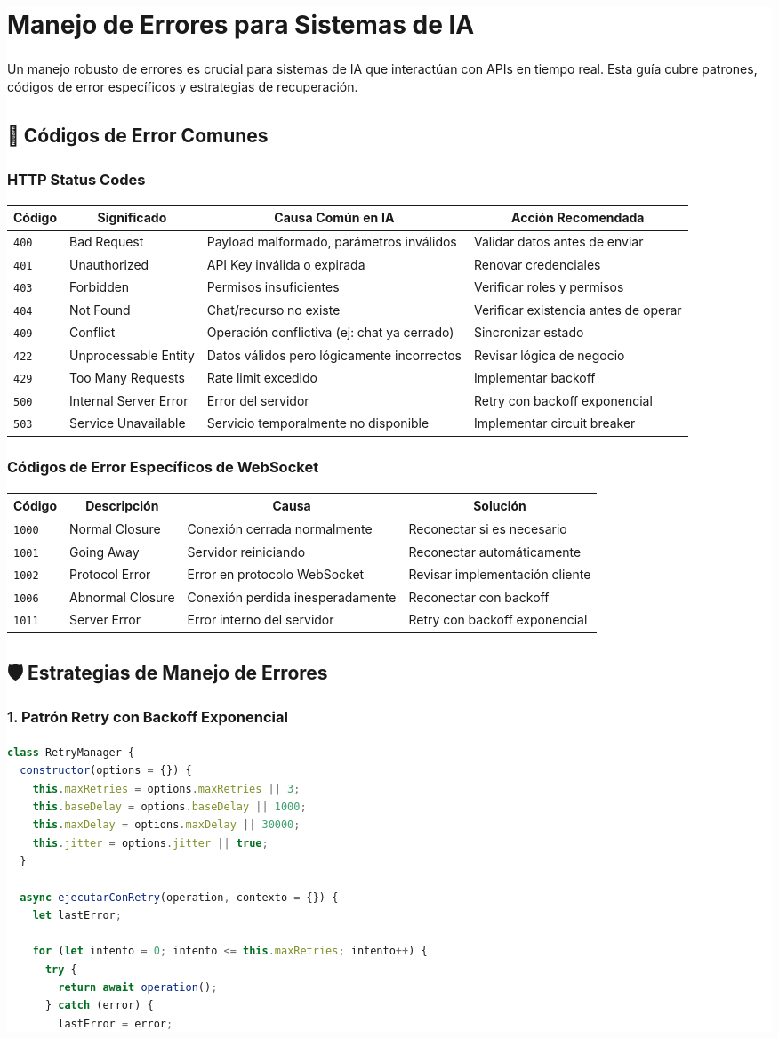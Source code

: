# Manejo de Errores para Sistemas de IA

Un manejo robusto de errores es crucial para sistemas de IA que interactúan con APIs en tiempo real. Esta guía cubre patrones, códigos de error específicos y estrategias de recuperación.

## 🚨 Códigos de Error Comunes

### HTTP Status Codes

| Código | Significado | Causa Común en IA | Acción Recomendada |
|--------|-------------|-------------------|-------------------|
| `400` | Bad Request | Payload malformado, parámetros inválidos | Validar datos antes de enviar |
| `401` | Unauthorized | API Key inválida o expirada | Renovar credenciales |
| `403` | Forbidden | Permisos insuficientes | Verificar roles y permisos |
| `404` | Not Found | Chat/recurso no existe | Verificar existencia antes de operar |
| `409` | Conflict | Operación conflictiva (ej: chat ya cerrado) | Sincronizar estado |
| `422` | Unprocessable Entity | Datos válidos pero lógicamente incorrectos | Revisar lógica de negocio |
| `429` | Too Many Requests | Rate limit excedido | Implementar backoff |
| `500` | Internal Server Error | Error del servidor | Retry con backoff exponencial |
| `503` | Service Unavailable | Servicio temporalmente no disponible | Implementar circuit breaker |

### Códigos de Error Específicos de WebSocket

| Código | Descripción | Causa | Solución |
|--------|-------------|--------|----------|
| `1000` | Normal Closure | Conexión cerrada normalmente | Reconectar si es necesario |
| `1001` | Going Away | Servidor reiniciando | Reconectar automáticamente |
| `1002` | Protocol Error | Error en protocolo WebSocket | Revisar implementación cliente |
| `1006` | Abnormal Closure | Conexión perdida inesperadamente | Reconectar con backoff |
| `1011` | Server Error | Error interno del servidor | Retry con backoff exponencial |

## 🛡️ Estrategias de Manejo de Errores

### 1. Patrón Retry con Backoff Exponencial

```javascript
class RetryManager {
  constructor(options = {}) {
    this.maxRetries = options.maxRetries || 3;
    this.baseDelay = options.baseDelay || 1000;
    this.maxDelay = options.maxDelay || 30000;
    this.jitter = options.jitter || true;
  }
  
  async ejecutarConRetry(operation, contexto = {}) {
    let lastError;
    
    for (let intento = 0; intento <= this.maxRetries; intento++) {
      try {
        return await operation();
      } catch (error) {
        lastError = error;
```